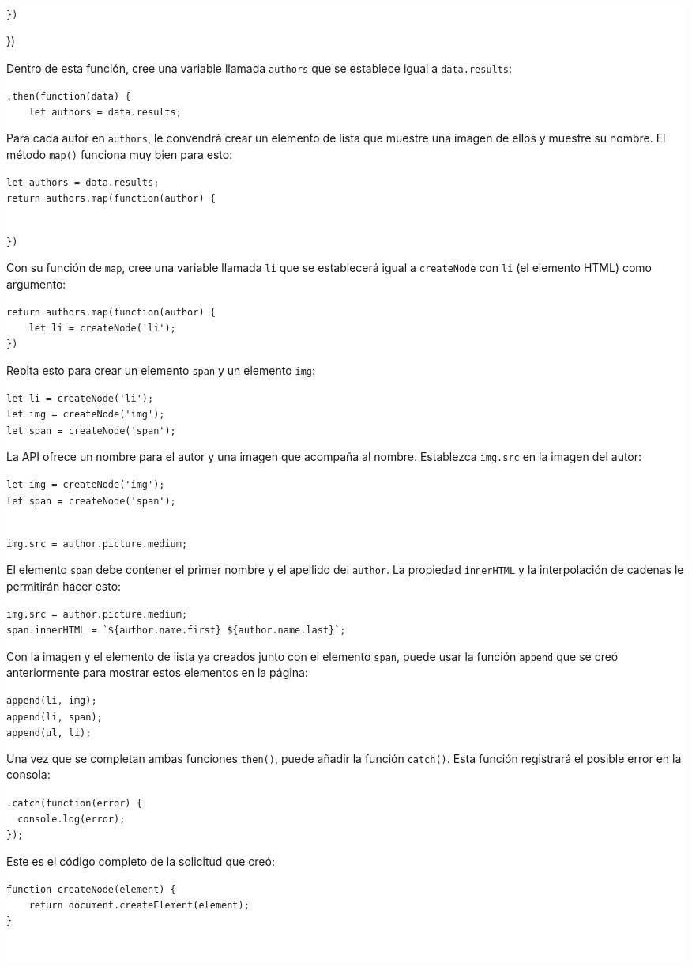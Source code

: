     })
})
</code></pre>
<p>Dentro de esta función, cree una variable llamada <code>authors</code> que se establece igual a <code>data.results</code>:</p>
<pre class="code-pre "><code class="code-highlight language-javascript">.then(function(data) {
    let authors = data.results;
</code></pre>
<p>Para cada autor en <code>authors</code>, le convendrá crear un elemento de lista que muestre una imagen de ellos y muestre su nombre. El método <code>map()</code> funciona muy bien para esto:</p>
<pre class="code-pre "><code class="code-highlight language-javascript">let authors = data.results;
return authors.map(function(author) {

})
</code></pre>
<p>Con su función de <code>map</code>, cree una variable llamada <code>li</code> que se establecerá igual a <code>createNode</code> con <code>li</code> (el elemento HTML) como argumento:</p>
<pre class="code-pre "><code class="code-highlight language-javascript">return authors.map(function(author) {
    let li = createNode('li');
})
</code></pre>
<p>Repita esto para crear un elemento <code>span</code> y un elemento <code>img</code>:</p>
<pre class="code-pre "><code class="code-highlight language-javascript">let li = createNode('li');
let img = createNode('img');
let span = createNode('span');
</code></pre>
<p>La API ofrece un nombre para el autor y una imagen que acompaña al nombre. Establezca <code>img.src</code> en la imagen del autor:</p>
<pre class="code-pre "><code class="code-highlight language-javascript">let img = createNode('img');
let span = createNode('span');

img.src = author.picture.medium;
</code></pre>
<p>El elemento <code>span</code> debe contener el primer nombre y el apellido del <code>author</code>. La propiedad <code>innerHTML</code> y la interpolación de cadenas le permitirán hacer esto:</p>
<pre class="code-pre "><code class="code-highlight language-javascript">img.src = author.picture.medium;
span.innerHTML = `${author.name.first} ${author.name.last}`;
</code></pre>
<p>Con la imagen y el elemento de lista ya creados junto con el elemento <code>span</code>, puede usar la función <code>append</code> que se creó anteriormente para mostrar estos elementos en la página:</p>
<pre class="code-pre "><code class="code-highlight language-javascript">append(li, img);
append(li, span);
append(ul, li);
</code></pre>
<p>Una vez que se completan ambas funciones <code>then()</code>, puede añadir la función <code>catch()</code>. Esta función registrará el posible error en la consola:</p>
<pre class="code-pre "><code class="code-highlight language-javascript">.catch(function(error) {
  console.log(error);
});
</code></pre>
<p>Este es el código completo de la solicitud que creó:</p>
<pre class="code-pre "><code class="code-highlight language-javascript">function createNode(element) {
    return document.createElement(element);
}

